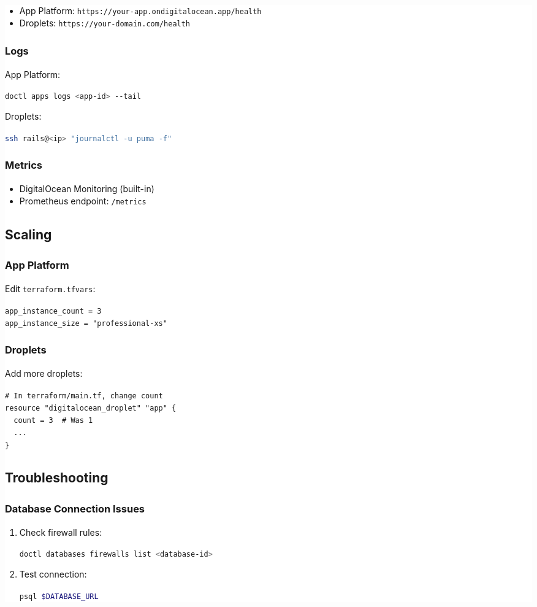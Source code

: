 - App Platform: `https://your-app.ondigitalocean.app/health`
- Droplets: `https://your-domain.com/health`

### Logs

App Platform:
```bash
doctl apps logs <app-id> --tail
```

Droplets:
```bash
ssh rails@<ip> "journalctl -u puma -f"
```

### Metrics

- DigitalOcean Monitoring (built-in)
- Prometheus endpoint: `/metrics`

## Scaling

### App Platform

Edit `terraform.tfvars`:
```hcl
app_instance_count = 3
app_instance_size = "professional-xs"
```

### Droplets

Add more droplets:
```hcl
# In terraform/main.tf, change count
resource "digitalocean_droplet" "app" {
  count = 3  # Was 1
  ...
}
```

## Troubleshooting

### Database Connection Issues

1. Check firewall rules:
   ```bash
   doctl databases firewalls list <database-id>
   ```

2. Test connection:
   ```bash
   psql $DATABASE_URL
   ```
